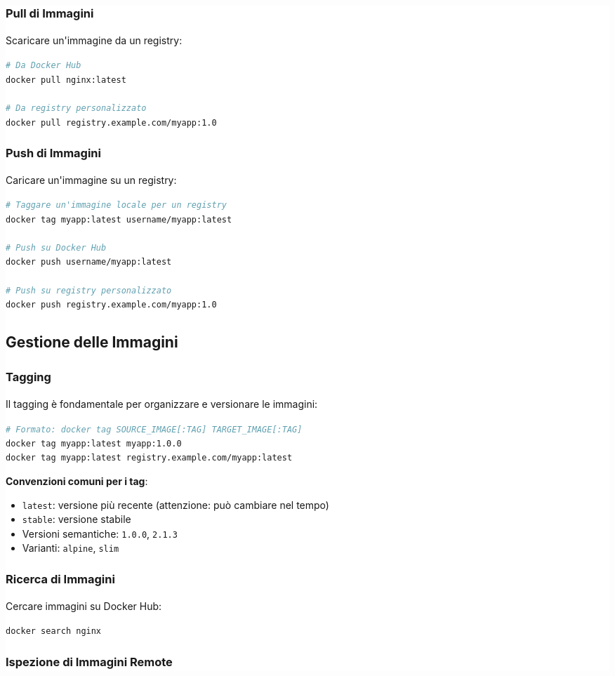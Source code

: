### Pull di Immagini

Scaricare un'immagine da un registry:

```bash
# Da Docker Hub
docker pull nginx:latest

# Da registry personalizzato
docker pull registry.example.com/myapp:1.0
```

### Push di Immagini

Caricare un'immagine su un registry:

```bash
# Taggare un'immagine locale per un registry
docker tag myapp:latest username/myapp:latest

# Push su Docker Hub
docker push username/myapp:latest

# Push su registry personalizzato
docker push registry.example.com/myapp:1.0
```

## Gestione delle Immagini

### Tagging

Il tagging è fondamentale per organizzare e versionare le immagini:

```bash
# Formato: docker tag SOURCE_IMAGE[:TAG] TARGET_IMAGE[:TAG]
docker tag myapp:latest myapp:1.0.0
docker tag myapp:latest registry.example.com/myapp:latest
```

**Convenzioni comuni per i tag**:
- `latest`: versione più recente (attenzione: può cambiare nel tempo)
- `stable`: versione stabile
- Versioni semantiche: `1.0.0`, `2.1.3`
- Varianti: `alpine`, `slim`

### Ricerca di Immagini

Cercare immagini su Docker Hub:

```bash
docker search nginx
```

### Ispezione di Immagini Remote
